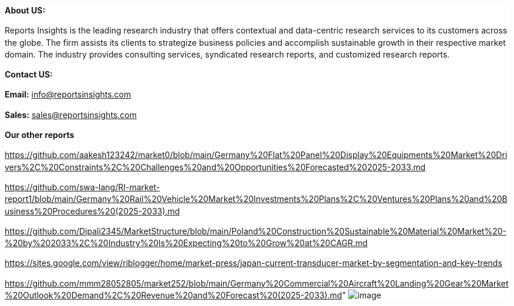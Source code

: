 <strong><strong>About US</strong>:</strong>

Reports Insights is the leading research industry that offers contextual and data-centric research services to its customers across the globe. The firm assists its clients to strategize business policies and accomplish sustainable growth in their respective market domain. The industry provides consulting services, syndicated research reports, and customized research reports.

<strong>Contact US:</strong>

<p class=><b>Email:</b> <a href=mailto:info@reportsinsights.com>info@reportsinsights.com</a></p>
<p class=><b>Sales:</b> <a href=mailto:sales@reportsinsights.com>sales@reportsinsights.com</a></p>

<strong>Our other reports</strong>

<a href=https://github.com/aakesh123242/market0/blob/main/Germany%20Flat%20Panel%20Display%20Equipments%20Market%20Drivers%2C%20Constraints%2C%20Challenges%20and%20Opportunities%20Forecasted%202025-2033.md>https://github.com/aakesh123242/market0/blob/main/Germany%20Flat%20Panel%20Display%20Equipments%20Market%20Drivers%2C%20Constraints%2C%20Challenges%20and%20Opportunities%20Forecasted%202025-2033.md</a>

<a href=https://github.com/swa-lang/RI-market-report1/blob/main/Germany%20Rail%20Vehicle%20Market%20Investments%20Plans%2C%20Ventures%20Plans%20and%20Business%20Procedures%20(2025-2033).md>https://github.com/swa-lang/RI-market-report1/blob/main/Germany%20Rail%20Vehicle%20Market%20Investments%20Plans%2C%20Ventures%20Plans%20and%20Business%20Procedures%20(2025-2033).md</a>

<a href=https://github.com/Dipali2345/MarketStructure/blob/main/Poland%20Construction%20Sustainable%20Material%20Market%20-%20by%202033%2C%20Industry%20Is%20Expecting%20to%20Grow%20at%20CAGR.md>https://github.com/Dipali2345/MarketStructure/blob/main/Poland%20Construction%20Sustainable%20Material%20Market%20-%20by%202033%2C%20Industry%20Is%20Expecting%20to%20Grow%20at%20CAGR.md</a>

<a href=https://sites.google.com/view/riblogger/home/market-press/japan-current-transducer-market-by-segmentation-and-key-trends>https://sites.google.com/view/riblogger/home/market-press/japan-current-transducer-market-by-segmentation-and-key-trends</a>

<a href=https://github.com/mmm28052805/market252/blob/main/Germany%20Commercial%20Aircraft%20Landing%20Gear%20Market%20Outlook%20Demand%2C%20Revenue%20and%20Forecast%20(2025-2033).md>https://github.com/mmm28052805/market252/blob/main/Germany%20Commercial%20Aircraft%20Landing%20Gear%20Market%20Outlook%20Demand%2C%20Revenue%20and%20Forecast%20(2025-2033).md</a>"
![image](https://github.com/user-attachments/assets/0baf4d8b-7641-4afd-9a85-6c35edb93b71)
